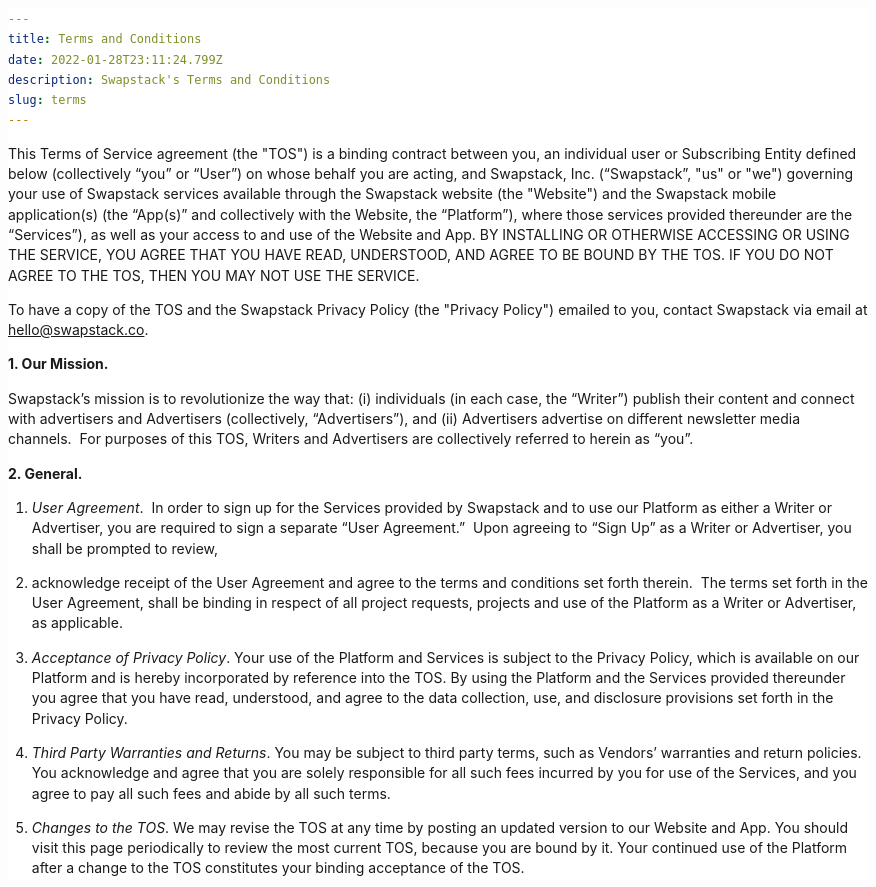 ```yaml
---
title: Terms and Conditions
date: 2022-01-28T23:11:24.799Z
description: Swapstack's Terms and Conditions
slug: terms
---
```

This Terms of Service agreement (the "TOS") is a binding contract between you, an individual user or Subscribing Entity defined below (collectively “you” or “User”) on whose behalf you are acting, and Swapstack, Inc. (“Swapstack”, "us" or "we") governing your use of Swapstack services available through the Swapstack website (the "Website") and the Swapstack mobile application(s) (the “App(s)” and collectively with the Website, the “Platform”), where those services provided thereunder are the “Services”), as well as your access to and use of the Website and App. BY INSTALLING OR OTHERWISE ACCESSING OR USING THE SERVICE, YOU AGREE THAT YOU HAVE READ, UNDERSTOOD, AND AGREE TO BE BOUND BY THE TOS. IF YOU DO NOT AGREE TO THE TOS, THEN YOU MAY NOT USE THE SERVICE. 

To have a copy of the TOS and the Swapstack Privacy Policy (the "Privacy Policy") emailed to you, contact Swapstack via email at hello@swapstack.co. 

**1. Our Mission.**

Swapstack’s mission is to revolutionize the way that: (i) individuals (in each case, the “Writer”) publish their content and connect with advertisers and Advertisers (collectively, “Advertisers”), and (ii) Advertisers advertise on different newsletter media channels.  For purposes of this TOS, Writers and Advertisers are collectively referred to herein as “you”. 



**2. General.**



1. *User Agreement*.  In order to sign up for the Services provided by Swapstack and to use our Platform as either a Writer or Advertiser, you are required to sign a separate “User Agreement.”  Upon agreeing to “Sign Up” as a Writer or Advertiser, you shall be prompted to review,
2. acknowledge receipt of the User Agreement and agree to the terms and conditions set forth therein.  The terms set forth in the User Agreement, shall be binding in respect of all project requests, projects and use of the Platform as a Writer or Advertiser, as applicable.



3. *Acceptance of Privacy Policy*. Your use of the Platform and Services is subject to the Privacy Policy, which is available on our Platform and is hereby incorporated by reference into the TOS. By using the Platform and the Services provided thereunder you agree that you have read, understood, and agree to the data collection, use, and disclosure provisions set forth in the Privacy Policy.



4. *Third Party Warranties and Returns*. You may be subject to third party terms, such as Vendors’ warranties and return policies. You acknowledge and agree that you are solely responsible for all such fees incurred by you for use of the Services, and you agree to pay all such fees and abide by all such terms.



5. *Changes to the TOS*. We may revise the TOS at any time by posting an updated version to our Website and App. You should visit this page periodically to review the most current TOS, because you are bound by it. Your continued use of the Platform after a change to the TOS constitutes your binding acceptance of the TOS.
